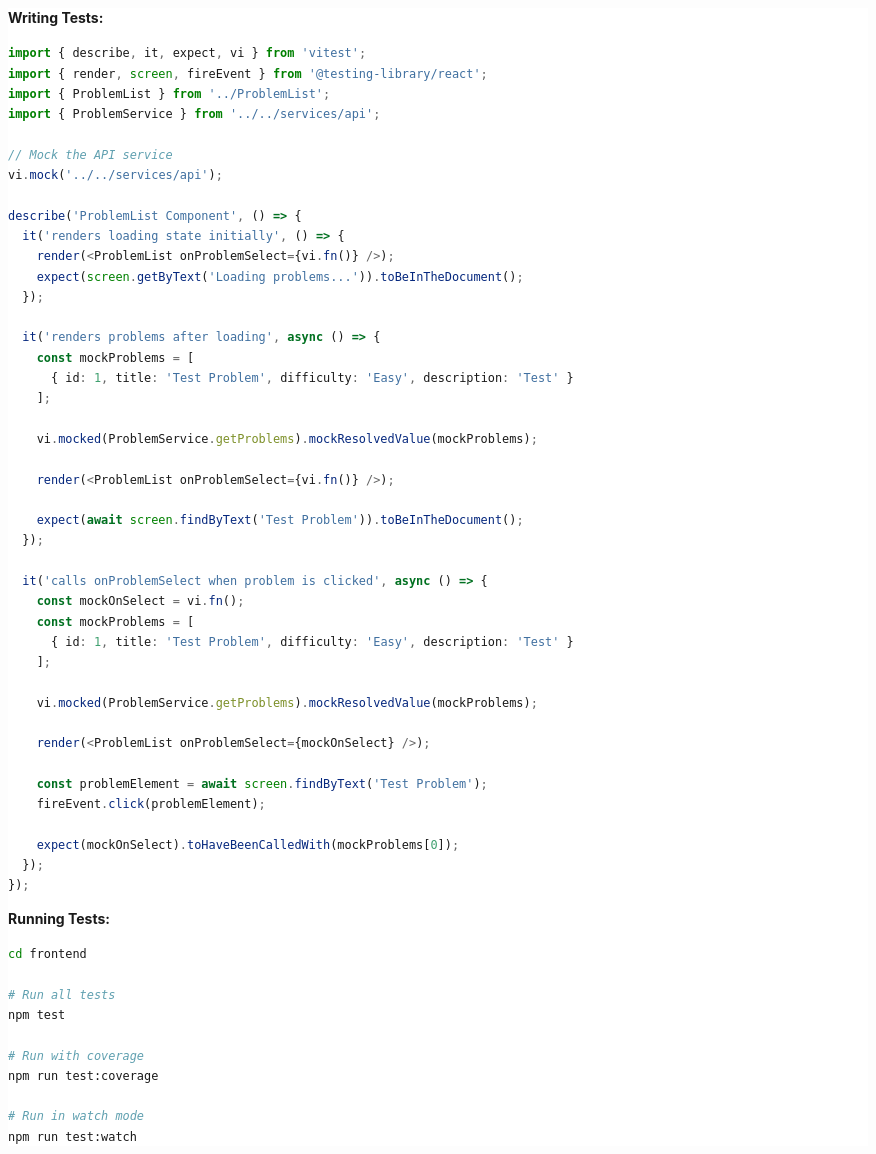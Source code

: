 **Writing Tests:**
```typescript
import { describe, it, expect, vi } from 'vitest';
import { render, screen, fireEvent } from '@testing-library/react';
import { ProblemList } from '../ProblemList';
import { ProblemService } from '../../services/api';

// Mock the API service
vi.mock('../../services/api');

describe('ProblemList Component', () => {
  it('renders loading state initially', () => {
    render(<ProblemList onProblemSelect={vi.fn()} />);
    expect(screen.getByText('Loading problems...')).toBeInTheDocument();
  });

  it('renders problems after loading', async () => {
    const mockProblems = [
      { id: 1, title: 'Test Problem', difficulty: 'Easy', description: 'Test' }
    ];
    
    vi.mocked(ProblemService.getProblems).mockResolvedValue(mockProblems);

    render(<ProblemList onProblemSelect={vi.fn()} />);
    
    expect(await screen.findByText('Test Problem')).toBeInTheDocument();
  });

  it('calls onProblemSelect when problem is clicked', async () => {
    const mockOnSelect = vi.fn();
    const mockProblems = [
      { id: 1, title: 'Test Problem', difficulty: 'Easy', description: 'Test' }
    ];
    
    vi.mocked(ProblemService.getProblems).mockResolvedValue(mockProblems);

    render(<ProblemList onProblemSelect={mockOnSelect} />);
    
    const problemElement = await screen.findByText('Test Problem');
    fireEvent.click(problemElement);
    
    expect(mockOnSelect).toHaveBeenCalledWith(mockProblems[0]);
  });
});
```

**Running Tests:**
```bash
cd frontend

# Run all tests
npm test

# Run with coverage
npm run test:coverage

# Run in watch mode
npm run test:watch
```
